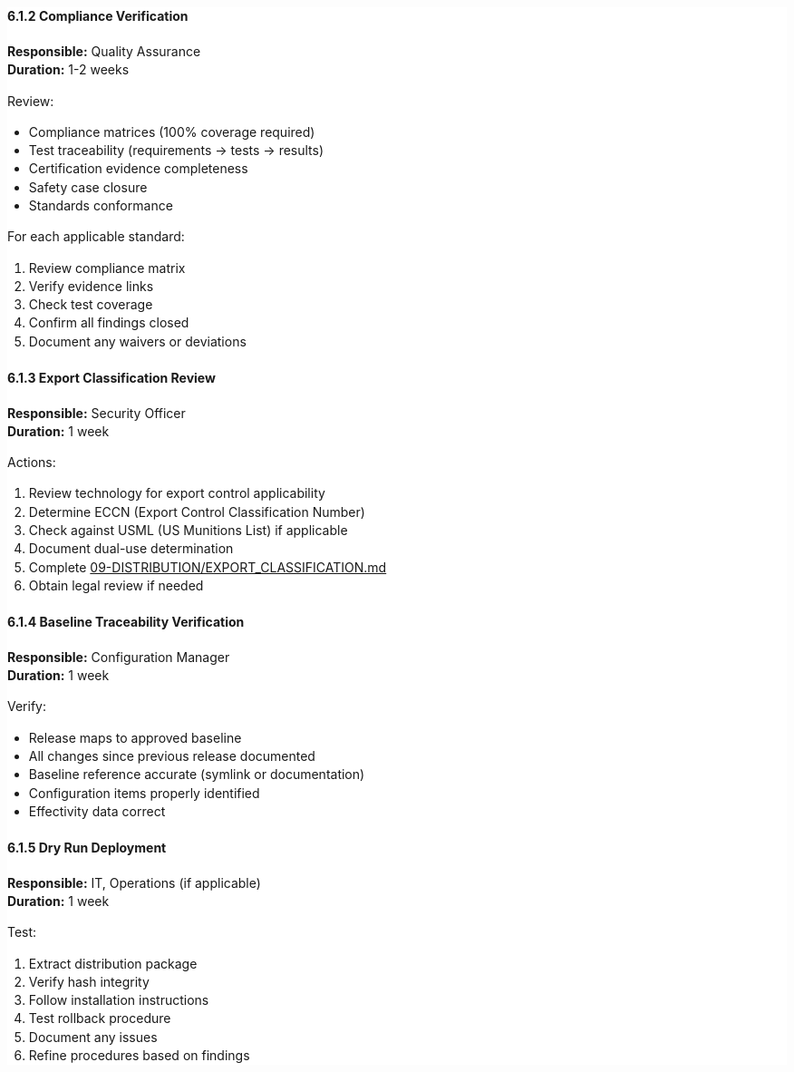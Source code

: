 #### 6.1.2 Compliance Verification

**Responsible:** Quality Assurance  
**Duration:** 1-2 weeks

Review:
- Compliance matrices (100% coverage required)
- Test traceability (requirements → tests → results)
- Certification evidence completeness
- Safety case closure
- Standards conformance

For each applicable standard:
1. Review compliance matrix
2. Verify evidence links
3. Check test coverage
4. Confirm all findings closed
5. Document any waivers or deviations

#### 6.1.3 Export Classification Review

**Responsible:** Security Officer  
**Duration:** 1 week

Actions:
1. Review technology for export control applicability
2. Determine ECCN (Export Control Classification Number)
3. Check against USML (US Munitions List) if applicable
4. Document dual-use determination
5. Complete [09-DISTRIBUTION/EXPORT_CLASSIFICATION.md](../09-DISTRIBUTION/EXPORT_CLASSIFICATION.md)
6. Obtain legal review if needed

#### 6.1.4 Baseline Traceability Verification

**Responsible:** Configuration Manager  
**Duration:** 1 week

Verify:
- Release maps to approved baseline
- All changes since previous release documented
- Baseline reference accurate (symlink or documentation)
- Configuration items properly identified
- Effectivity data correct

#### 6.1.5 Dry Run Deployment

**Responsible:** IT, Operations (if applicable)  
**Duration:** 1 week

Test:
1. Extract distribution package
2. Verify hash integrity
3. Follow installation instructions
4. Test rollback procedure
5. Document any issues
6. Refine procedures based on findings
